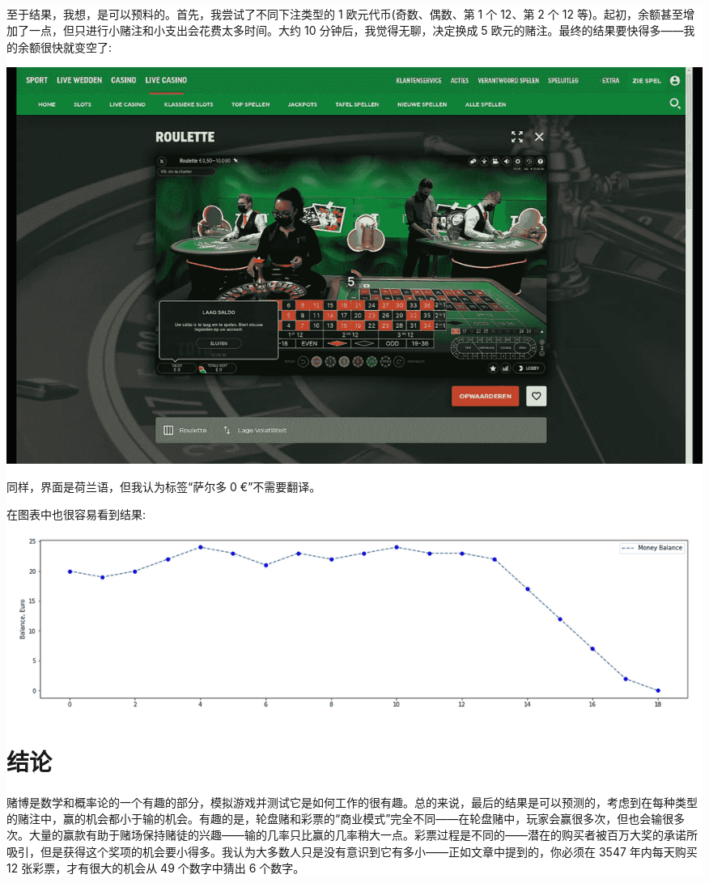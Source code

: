 至于结果，我想，是可以预料的。首先，我尝试了不同下注类型的 1 欧元代币(奇数、偶数、第 1 个 12、第 2 个 12 等)。起初，余额甚至增加了一点，但只进行小赌注和小支出会花费太多时间。大约 10 分钟后，我觉得无聊，决定换成 5 欧元的赌注。最终的结果要快得多——我的余额很快就变空了:

![](img/59d2bfbe0a7cf38c38b09790782ce17f.png)

同样，界面是荷兰语，但我认为标签“萨尔多 0 €”不需要翻译。

在图表中也很容易看到结果:

![](img/1fc69539d3568c5691c1899484fd9ce5.png)

# 结论

赌博是数学和概率论的一个有趣的部分，模拟游戏并测试它是如何工作的很有趣。总的来说，最后的结果是可以预测的，考虑到在每种类型的赌注中，赢的机会都小于输的机会。有趣的是，轮盘赌和彩票的“商业模式”完全不同——在轮盘赌中，玩家会赢很多次，但也会输很多次。大量的赢款有助于赌场保持赌徒的兴趣——输的几率只比赢的几率稍大一点。彩票过程是不同的——潜在的购买者被百万大奖的承诺所吸引，但是获得这个奖项的机会要小得多。我认为大多数人只是没有意识到它有多小——正如文章中提到的，你必须在 3547 年内每天购买 12 张彩票，才有很大的机会从 49 个数字中猜出 6 个数字。
